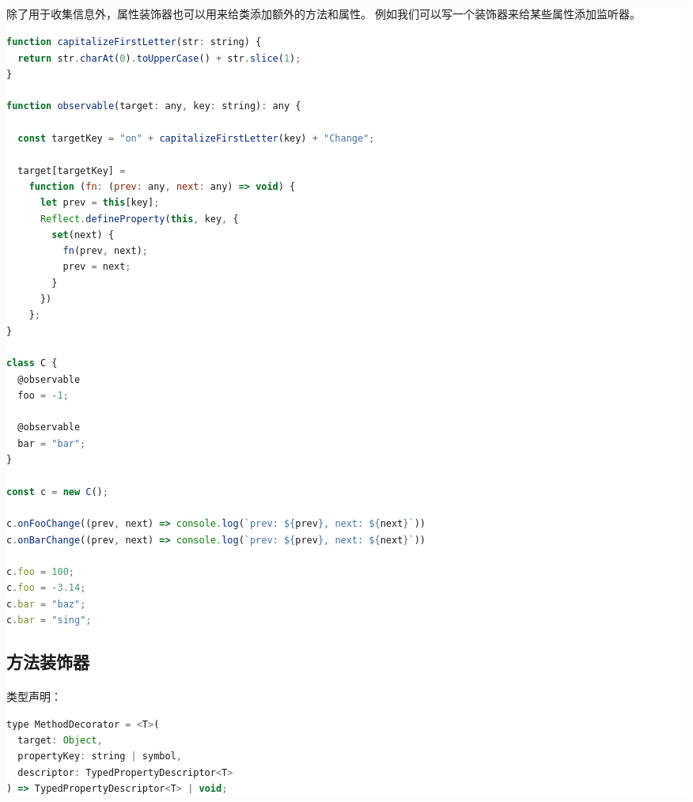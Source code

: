 除了用于收集信息外，属性装饰器也可以用来给类添加额外的方法和属性。 例如我们可以写一个装饰器来给某些属性添加监听器。

```Javascript
function capitalizeFirstLetter(str: string) {
  return str.charAt(0).toUpperCase() + str.slice(1);
}

function observable(target: any, key: string): any {
  
  const targetKey = "on" + capitalizeFirstLetter(key) + "Change";

  target[targetKey] =
    function (fn: (prev: any, next: any) => void) {
      let prev = this[key];
      Reflect.defineProperty(this, key, {
        set(next) {
          fn(prev, next);
          prev = next;
        }
      })
    };
}

class C {
  @observable
  foo = -1;

  @observable
  bar = "bar";
}

const c = new C();

c.onFooChange((prev, next) => console.log(`prev: ${prev}, next: ${next}`))
c.onBarChange((prev, next) => console.log(`prev: ${prev}, next: ${next}`))

c.foo = 100; 
c.foo = -3.14; 
c.bar = "baz"; 
c.bar = "sing"; 

```

## 方法装饰器

类型声明：

```Javascript
type MethodDecorator = <T>(
  target: Object,
  propertyKey: string | symbol,
  descriptor: TypedPropertyDescriptor<T>
) => TypedPropertyDescriptor<T> | void;

```
